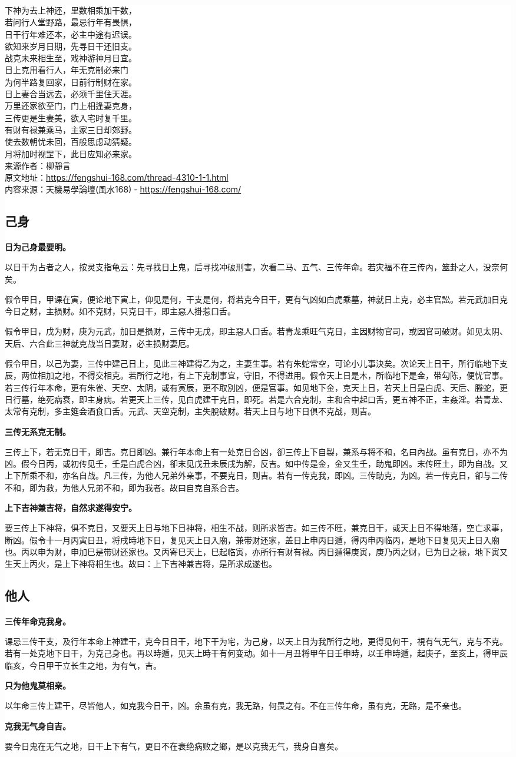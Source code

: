 下神为去上神还，里数相乘加干数，  
若问行人堂野路，最忌行年有畏惧，  
日干行年难还本，必主中途有迟误。  
欲知来岁月日期，先寻日干还旧支。  
战克未来相生至，戏神游神月日宜。  
日上克用看行人，年无克制必来门  
为何半路复回家，日前行制财在家。  
日上妻合当远去，必须千里住天涯。  
万里还家欲至门，门上相逢妻克身，  
三传更是生妻美，欲入宅时复千里。  
有财有禄兼乘马，主家三日却郊野。  
使去数朝忧未回，百般思虑动猜疑。  
月将加时视罡下，此日应知必来家。  
来源作者：柳靜言  
原文地址：https://fengshui-168.com/thread-4310-1-1.html  
内容来源：天機易學論壇(風水168) - https://fengshui-168.com/
## 己身

**日为己身最要明。**

以日干为占者之人，按灵支指龟云：先寻找日上鬼，后寻找冲破刑害，次看二马、五气、三传年命。若灾福不在三传內，筮卦之人，没奈何矣。

假令甲日，甲课在寅，便论地下寅上，仰见是何，干支是何，将若克今日干，更有气凶如白虎乘墓，神就日上克，必主官訟。若元武加日克今日之财，主损财。如不克财，只克日干，即主惡人掛惹口舌。

假令甲日，戊为财，庚为元武，加日是损财，三传中无戊，即主惡人口舌。若青龙乘旺气克日，主因财物官司，或因官司破财。如见太阴、天后、六合此三神就克战当日妻财，必主损财妻厄。

假令甲日，以己为妻，三传中建己日上，见此三神建得乙为之，主妻生事。若有朱蛇常空，可论小儿事決矣。次论天上日干，所行临地下支辰，两位相加之地，不得交相克。若所行之地，有上下克制事宜，守旧，不得进用。假令天上日是木，所临地下是金，带勾陈，便忧官事。若三传行年本命，更有朱雀、天空、太阴，或有寅辰，更不取別凶，便是官事。如见地下金，克天上日，若天上日是白虎、天后、螣蛇，更日行墓，绝死病衰，即主身病。若更天上三传，见白虎建干克日，即死。若是六合克制，主和合中起口舌，更五神不正，主姦淫。若青龙、太常有克制，多主筵会酒食口舌。元武、天空克制，主失脫破财。若天上日与地下日俱不克战，则吉。

**三传无系克无制。**

三传上下，若无克日干，即吉。克日即凶。兼行年本命上有一处克日合凶，卻三传上下自製，兼系与将不和，名曰內战。虽有克日，亦不为凶。假今日丙，或初传见壬，壬是白虎合凶，卻末见戊丑未辰戌为解，反吉。如中传是金，金又生壬，助鬼即凶。末传旺土，即为自战。又上下所乘不和，亦名自战。凡三传，为他人兄弟外亲事，不要克日，则吉。若有一传克我，即凶。三传助克，为凶。若一传克日，卻与二传不和，即为救，为他人兄弟不和，即为我者。故曰自克自系合吉。

**上下吉神兼吉将，自然求遂得安宁。**

要三传上下神将，俱不克日，又要天上日与地下日神将，相生不战，则所求皆吉。如三传不旺，兼克日干，或天上日不得地落，空亡求事，断凶。假令十一月丙寅日丑，将戌時地下日，复见天上日入廟，兼带财还家，盖日上申丙日遁，得丙申丙临丙，是地下日复见天上日入廟也。丙以申为财，申加巳是带财还家也。又丙寄巳天上，巳起临寅，亦所行有财有禄。丙日遁得庚寅，庚乃丙之财，巳为日之禄，地下寅又生天上丙火，是上下神将相生也。故曰：上下吉神兼吉将，是所求成遂也。

## 他人

**三传年命克我身。**

课忌三传干支，及行年本命上神建干，克今日日干，地下干为宅，为己身，以天上日为我所行之地，更得见何干，視有气无气，克与不克。若有一处克地下日干，为克己身也。再以時遁，见天上時干有何变动。如十一月丑将甲午日壬申時，以壬申時遁，起庚子，至亥上，得甲辰临亥，今日甲干立长生之地，为有气，吉。

**只为他鬼莫相亲。**

以年命三传上建干，尽皆他人，如克我今日干，凶。余虽有克，我无路，何畏之有。不在三传年命，虽有克，无路，是不亲也。

**克我无气身自吉。**

要今日鬼在无气之地，日干上下有气，更日不在衰绝病败之鄉，是以克我无气，我身自喜矣。
